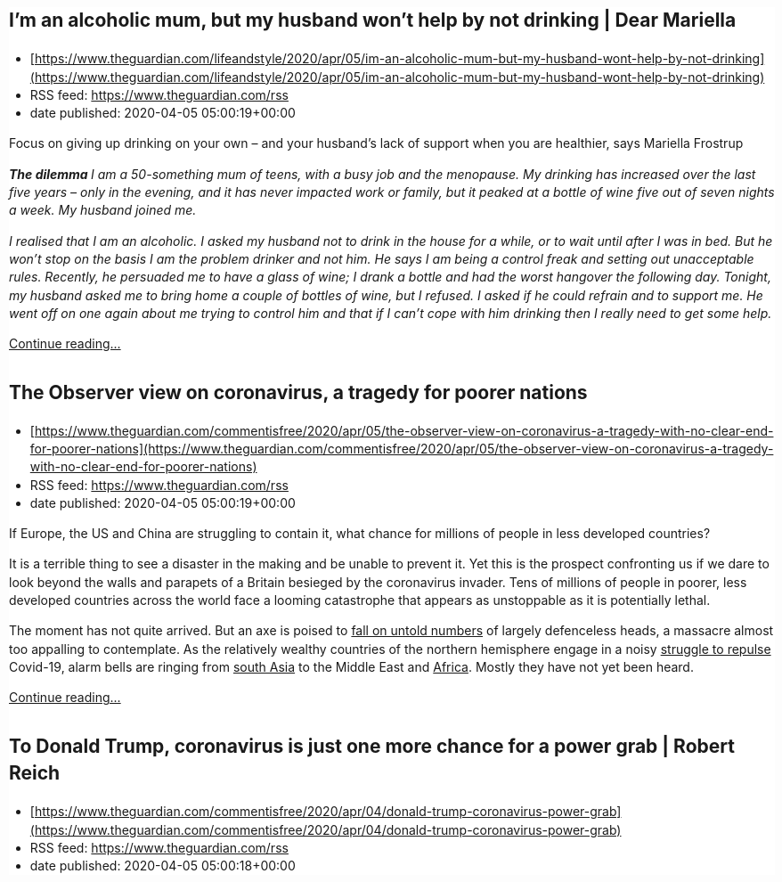 ## I’m an alcoholic mum, but my husband won’t help by not drinking | Dear Mariella
 - [https://www.theguardian.com/lifeandstyle/2020/apr/05/im-an-alcoholic-mum-but-my-husband-wont-help-by-not-drinking](https://www.theguardian.com/lifeandstyle/2020/apr/05/im-an-alcoholic-mum-but-my-husband-wont-help-by-not-drinking)
 - RSS feed: https://www.theguardian.com/rss
 - date published: 2020-04-05 05:00:19+00:00

<p>Focus on giving up drinking on your own – and your husband’s lack of support when you are healthier, says Mariella Frostrup</p><p><em><strong>The dilemma </strong>I am a </em><em>50-something mum of teens, with a busy job and the menopause. My drinking has increased over the last five years – only in the evening, and it has never impacted work or family, but it peaked at a bottle of wine five out of seven nights a week. My husband joined me.</em></p><p><em>I realised that I am an alcoholic. I asked my husband not to drink in the house for a while, or to wait until after I was in bed. But he won’t stop on the basis I am the problem drinker and not him. He says I am being a control freak and setting out unacceptable rules. Recently, he persuaded me to have a glass of wine; I drank a bottle and had the worst hangover the following day. Tonight, my husband asked me to bring home a couple of bottles of wine, </em><em>but I refused. I asked if he could refrain and to support me. He went off on one again about me trying to control him and that if I can’t cope with him drinking then I really need to get some help.</em></p> <a href="https://www.theguardian.com/lifeandstyle/2020/apr/05/im-an-alcoholic-mum-but-my-husband-wont-help-by-not-drinking">Continue reading...</a>

## The Observer view on coronavirus, a tragedy for poorer nations
 - [https://www.theguardian.com/commentisfree/2020/apr/05/the-observer-view-on-coronavirus-a-tragedy-with-no-clear-end-for-poorer-nations](https://www.theguardian.com/commentisfree/2020/apr/05/the-observer-view-on-coronavirus-a-tragedy-with-no-clear-end-for-poorer-nations)
 - RSS feed: https://www.theguardian.com/rss
 - date published: 2020-04-05 05:00:19+00:00

<p>If Europe, the US and China are struggling to contain it, what chance for millions of people in less developed countries?</p><p>It is a terrible thing to see a disaster in the making and be unable to prevent it. Yet this is the prospect confronting us if we dare to look beyond the walls and parapets of a Britain besieged by the coronavirus invader. Tens of millions of people in poorer, less developed countries across the world face a looming catastrophe that appears as unstoppable as it is potentially lethal.</p><p>The moment has not quite arrived. But an axe is poised to <a href="https://www.abc.net.au/news/2020-03-31/coronavirus-countries-infection-rates-most-vulnerable/12085816">fall on untold numbers</a> of largely defenceless heads, a massacre almost too appalling to contemplate. As the relatively wealthy countries of the northern hemisphere engage in a noisy <a href="https://www.theguardian.com/world/2020/apr/03/coronavirus-the-week-explained">struggle to repulse</a> Covid-19, alarm bells are ringing from <a href="https://www.theguardian.com/world/2020/apr/01/india-coronavirus-cases-rise-amid-fears-true-figure-much-higher">south Asia</a> to the Middle East and <a href="https://foreignpolicy.com/2020/04/02/africa-coronavirus-pandemic-violence-confusion/">Africa</a>. Mostly they have not yet been heard.</p> <a href="https://www.theguardian.com/commentisfree/2020/apr/05/the-observer-view-on-coronavirus-a-tragedy-with-no-clear-end-for-poorer-nations">Continue reading...</a>

## To Donald Trump, coronavirus is just one more chance for a power grab | Robert Reich
 - [https://www.theguardian.com/commentisfree/2020/apr/04/donald-trump-coronavirus-power-grab](https://www.theguardian.com/commentisfree/2020/apr/04/donald-trump-coronavirus-power-grab)
 - RSS feed: https://www.theguardian.com/rss
 - date published: 2020-04-05 05:00:18+00:00
